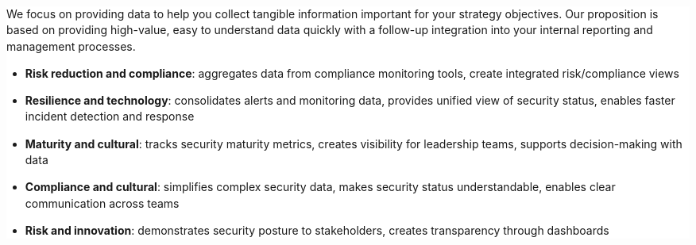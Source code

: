 We focus on providing data to help you collect tangible information important for your strategy objectives. Our proposition is based on providing high-value, easy to understand data quickly with a follow-up integration into your internal reporting and management processes.

*   **Risk reduction and compliance**: aggregates data from compliance monitoring tools, create integrated risk/compliance views

*   **Resilience and technology**: consolidates alerts and monitoring data, provides unified view of security status, enables faster incident detection and response

*   **Maturity and cultural**: tracks security maturity metrics, creates visibility for leadership teams, supports decision-making with data

*   **Compliance and cultural**: simplifies complex security data, makes security status understandable, enables clear communication across teams

*   **Risk and innovation**: demonstrates security posture to stakeholders, creates transparency through dashboards
